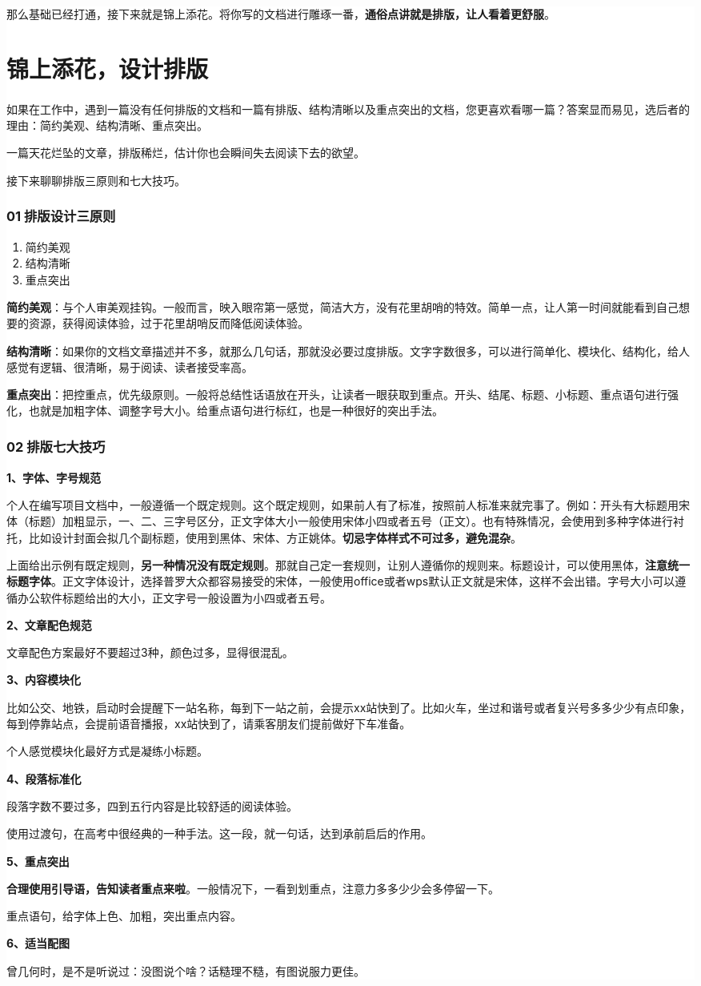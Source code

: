 那么基础已经打通，接下来就是锦上添花。将你写的文档进行雕琢一番，**通俗点讲就是排版，让人看着更舒服**。



# 锦上添花，设计排版

如果在工作中，遇到一篇没有任何排版的文档和一篇有排版、结构清晰以及重点突出的文档，您更喜欢看哪一篇？答案显而易见，选后者的理由：简约美观、结构清晰、重点突出。

一篇天花烂坠的文章，排版稀烂，估计你也会瞬间失去阅读下去的欲望。

接下来聊聊排版三原则和七大技巧。

### 01  排版设计三原则

1. 简约美观
2. 结构清晰
3. 重点突出

**简约美观**：与个人审美观挂钩。一般而言，映入眼帘第一感觉，简洁大方，没有花里胡哨的特效。简单一点，让人第一时间就能看到自己想要的资源，获得阅读体验，过于花里胡哨反而降低阅读体验。

**结构清晰**：如果你的文档文章描述并不多，就那么几句话，那就没必要过度排版。文字字数很多，可以进行简单化、模块化、结构化，给人感觉有逻辑、很清晰，易于阅读、读者接受率高。

**重点突出**：把控重点，优先级原则。一般将总结性话语放在开头，让读者一眼获取到重点。开头、结尾、标题、小标题、重点语句进行强化，也就是加粗字体、调整字号大小。给重点语句进行标红，也是一种很好的突出手法。

### 02  排版七大技巧

**1、字体、字号规范**

个人在编写项目文档中，一般遵循一个既定规则。这个既定规则，如果前人有了标准，按照前人标准来就完事了。例如：开头有大标题用宋体（标题）加粗显示，一、二、三字号区分，正文字体大小一般使用宋体小四或者五号（正文）。也有特殊情况，会使用到多种字体进行衬托，比如设计封面会拟几个副标题，使用到黑体、宋体、方正姚体。**切忌字体样式不可过多，避免混杂**。

上面给出示例有既定规则，**另一种情况没有既定规则**。那就自己定一套规则，让别人遵循你的规则来。标题设计，可以使用黑体，**注意统一标题字体**。正文字体设计，选择普罗大众都容易接受的宋体，一般使用office或者wps默认正文就是宋体，这样不会出错。字号大小可以遵循办公软件标题给出的大小，正文字号一般设置为小四或者五号。

**2、文章配色规范**

文章配色方案最好不要超过3种，颜色过多，显得很混乱。

**3、内容模块化**

比如公交、地铁，启动时会提醒下一站名称，每到下一站之前，会提示xx站快到了。比如火车，坐过和谐号或者复兴号多多少少有点印象，每到停靠站点，会提前语音播报，xx站快到了，请乘客朋友们提前做好下车准备。

个人感觉模块化最好方式是凝练小标题。

**4、段落标准化**

段落字数不要过多，四到五行内容是比较舒适的阅读体验。

使用过渡句，在高考中很经典的一种手法。这一段，就一句话，达到承前启后的作用。

**5、重点突出**

**合理使用引导语，告知读者重点来啦**。一般情况下，一看到划重点，注意力多多少少会多停留一下。

重点语句，给字体上色、加粗，突出重点内容。

**6、适当配图**

曾几何时，是不是听说过：没图说个啥？话糙理不糙，有图说服力更佳。
